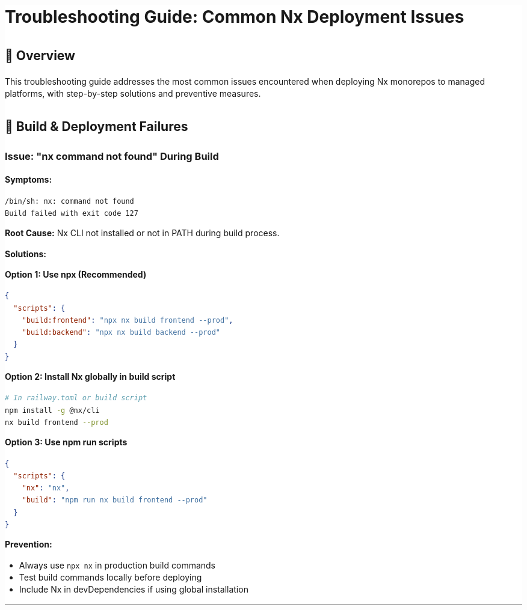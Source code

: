 # Troubleshooting Guide: Common Nx Deployment Issues

## 🎯 Overview

This troubleshooting guide addresses the most common issues encountered when deploying Nx monorepos to managed platforms, with step-by-step solutions and preventive measures.

## 🚨 Build & Deployment Failures

### Issue: "nx command not found" During Build

**Symptoms:**
```bash
/bin/sh: nx: command not found
Build failed with exit code 127
```

**Root Cause:** Nx CLI not installed or not in PATH during build process.

**Solutions:**

**Option 1: Use npx (Recommended)**
```json
{
  "scripts": {
    "build:frontend": "npx nx build frontend --prod",
    "build:backend": "npx nx build backend --prod"
  }
}
```

**Option 2: Install Nx globally in build script**
```bash
# In railway.toml or build script
npm install -g @nx/cli
nx build frontend --prod
```

**Option 3: Use npm run scripts**
```json
{
  "scripts": {
    "nx": "nx",
    "build": "npm run nx build frontend --prod"
  }
}
```

**Prevention:**
- Always use `npx nx` in production build commands
- Test build commands locally before deploying
- Include Nx in devDependencies if using global installation

---
